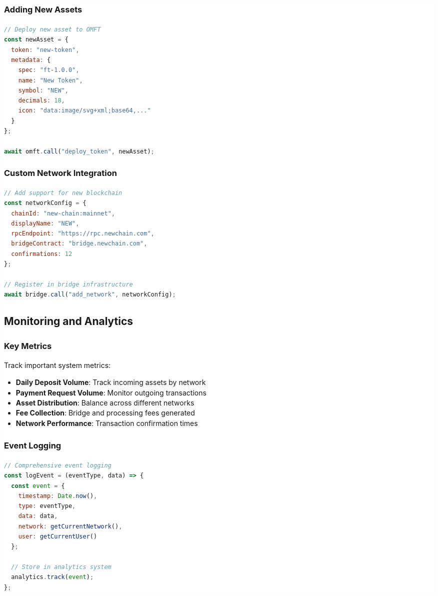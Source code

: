 ### Adding New Assets

```javascript
// Deploy new asset to OMFT
const newAsset = {
  token: "new-token",
  metadata: {
    spec: "ft-1.0.0",
    name: "New Token",
    symbol: "NEW",
    decimals: 18,
    icon: "data:image/svg+xml;base64,..."
  }
};

await omft.call("deploy_token", newAsset);
```

### Custom Network Integration

```javascript
// Add support for new blockchain
const networkConfig = {
  chainId: "new-chain:mainnet",
  displayName: "NEW",
  rpcEndpoint: "https://rpc.newchain.com",
  bridgeContract: "bridge.newchain.com",
  confirmations: 12
};

// Register in bridge infrastructure
await bridge.call("add_network", networkConfig);
```

## Monitoring and Analytics

### Key Metrics

Track important system metrics:

- **Daily Deposit Volume**: Track incoming assets by network
- **Payment Request Volume**: Monitor outgoing transactions  
- **Asset Distribution**: Balance across different networks
- **Fee Collection**: Bridge and processing fees generated
- **Network Performance**: Transaction confirmation times

### Event Logging

```javascript
// Comprehensive event logging
const logEvent = (eventType, data) => {
  const event = {
    timestamp: Date.now(),
    type: eventType,
    data: data,
    network: getCurrentNetwork(),
    user: getCurrentUser()
  };
  
  // Store in analytics system
  analytics.track(event);
};
```
